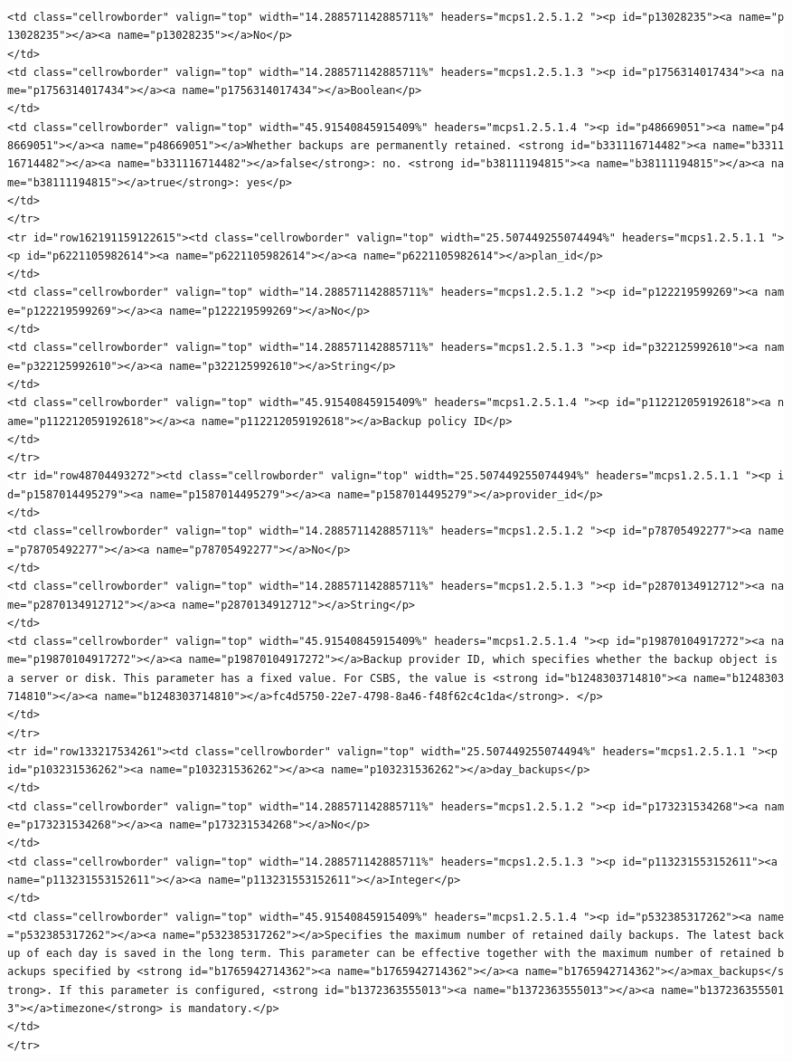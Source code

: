     <td class="cellrowborder" valign="top" width="14.288571142885711%" headers="mcps1.2.5.1.2 "><p id="p13028235"><a name="p13028235"></a><a name="p13028235"></a>No</p>
    </td>
    <td class="cellrowborder" valign="top" width="14.288571142885711%" headers="mcps1.2.5.1.3 "><p id="p1756314017434"><a name="p1756314017434"></a><a name="p1756314017434"></a>Boolean</p>
    </td>
    <td class="cellrowborder" valign="top" width="45.91540845915409%" headers="mcps1.2.5.1.4 "><p id="p48669051"><a name="p48669051"></a><a name="p48669051"></a>Whether backups are permanently retained. <strong id="b331116714482"><a name="b331116714482"></a><a name="b331116714482"></a>false</strong>: no. <strong id="b38111194815"><a name="b38111194815"></a><a name="b38111194815"></a>true</strong>: yes</p>
    </td>
    </tr>
    <tr id="row162191159122615"><td class="cellrowborder" valign="top" width="25.507449255074494%" headers="mcps1.2.5.1.1 "><p id="p6221105982614"><a name="p6221105982614"></a><a name="p6221105982614"></a>plan_id</p>
    </td>
    <td class="cellrowborder" valign="top" width="14.288571142885711%" headers="mcps1.2.5.1.2 "><p id="p122219599269"><a name="p122219599269"></a><a name="p122219599269"></a>No</p>
    </td>
    <td class="cellrowborder" valign="top" width="14.288571142885711%" headers="mcps1.2.5.1.3 "><p id="p322125992610"><a name="p322125992610"></a><a name="p322125992610"></a>String</p>
    </td>
    <td class="cellrowborder" valign="top" width="45.91540845915409%" headers="mcps1.2.5.1.4 "><p id="p112212059192618"><a name="p112212059192618"></a><a name="p112212059192618"></a>Backup policy ID</p>
    </td>
    </tr>
    <tr id="row48704493272"><td class="cellrowborder" valign="top" width="25.507449255074494%" headers="mcps1.2.5.1.1 "><p id="p1587014495279"><a name="p1587014495279"></a><a name="p1587014495279"></a>provider_id</p>
    </td>
    <td class="cellrowborder" valign="top" width="14.288571142885711%" headers="mcps1.2.5.1.2 "><p id="p78705492277"><a name="p78705492277"></a><a name="p78705492277"></a>No</p>
    </td>
    <td class="cellrowborder" valign="top" width="14.288571142885711%" headers="mcps1.2.5.1.3 "><p id="p2870134912712"><a name="p2870134912712"></a><a name="p2870134912712"></a>String</p>
    </td>
    <td class="cellrowborder" valign="top" width="45.91540845915409%" headers="mcps1.2.5.1.4 "><p id="p19870104917272"><a name="p19870104917272"></a><a name="p19870104917272"></a>Backup provider ID, which specifies whether the backup object is a server or disk. This parameter has a fixed value. For CSBS, the value is <strong id="b1248303714810"><a name="b1248303714810"></a><a name="b1248303714810"></a>fc4d5750-22e7-4798-8a46-f48f62c4c1da</strong>. </p>
    </td>
    </tr>
    <tr id="row133217534261"><td class="cellrowborder" valign="top" width="25.507449255074494%" headers="mcps1.2.5.1.1 "><p id="p103231536262"><a name="p103231536262"></a><a name="p103231536262"></a>day_backups</p>
    </td>
    <td class="cellrowborder" valign="top" width="14.288571142885711%" headers="mcps1.2.5.1.2 "><p id="p173231534268"><a name="p173231534268"></a><a name="p173231534268"></a>No</p>
    </td>
    <td class="cellrowborder" valign="top" width="14.288571142885711%" headers="mcps1.2.5.1.3 "><p id="p113231553152611"><a name="p113231553152611"></a><a name="p113231553152611"></a>Integer</p>
    </td>
    <td class="cellrowborder" valign="top" width="45.91540845915409%" headers="mcps1.2.5.1.4 "><p id="p532385317262"><a name="p532385317262"></a><a name="p532385317262"></a>Specifies the maximum number of retained daily backups. The latest backup of each day is saved in the long term. This parameter can be effective together with the maximum number of retained backups specified by <strong id="b1765942714362"><a name="b1765942714362"></a><a name="b1765942714362"></a>max_backups</strong>. If this parameter is configured, <strong id="b1372363555013"><a name="b1372363555013"></a><a name="b1372363555013"></a>timezone</strong> is mandatory.</p>
    </td>
    </tr>